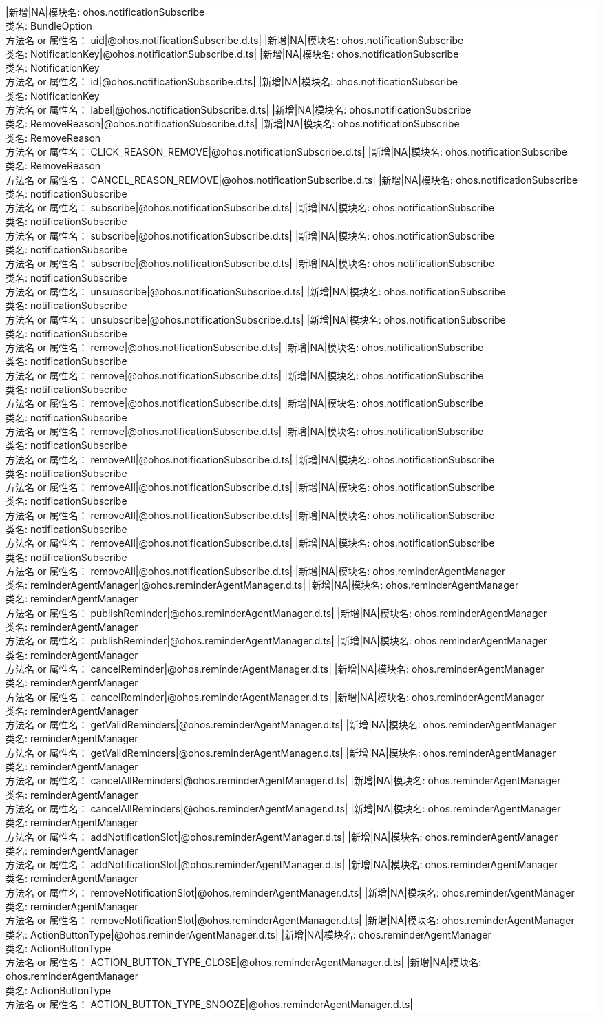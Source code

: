 |新增|NA|模块名: ohos.notificationSubscribe<br>类名: BundleOption<br>方法名 or 属性名： uid|@ohos.notificationSubscribe.d.ts|
|新增|NA|模块名: ohos.notificationSubscribe<br>类名: NotificationKey|@ohos.notificationSubscribe.d.ts|
|新增|NA|模块名: ohos.notificationSubscribe<br>类名: NotificationKey<br>方法名 or 属性名： id|@ohos.notificationSubscribe.d.ts|
|新增|NA|模块名: ohos.notificationSubscribe<br>类名: NotificationKey<br>方法名 or 属性名： label|@ohos.notificationSubscribe.d.ts|
|新增|NA|模块名: ohos.notificationSubscribe<br>类名: RemoveReason|@ohos.notificationSubscribe.d.ts|
|新增|NA|模块名: ohos.notificationSubscribe<br>类名: RemoveReason<br>方法名 or 属性名： CLICK_REASON_REMOVE|@ohos.notificationSubscribe.d.ts|
|新增|NA|模块名: ohos.notificationSubscribe<br>类名: RemoveReason<br>方法名 or 属性名： CANCEL_REASON_REMOVE|@ohos.notificationSubscribe.d.ts|
|新增|NA|模块名: ohos.notificationSubscribe<br>类名: notificationSubscribe<br>方法名 or 属性名： subscribe|@ohos.notificationSubscribe.d.ts|
|新增|NA|模块名: ohos.notificationSubscribe<br>类名: notificationSubscribe<br>方法名 or 属性名： subscribe|@ohos.notificationSubscribe.d.ts|
|新增|NA|模块名: ohos.notificationSubscribe<br>类名: notificationSubscribe<br>方法名 or 属性名： subscribe|@ohos.notificationSubscribe.d.ts|
|新增|NA|模块名: ohos.notificationSubscribe<br>类名: notificationSubscribe<br>方法名 or 属性名： unsubscribe|@ohos.notificationSubscribe.d.ts|
|新增|NA|模块名: ohos.notificationSubscribe<br>类名: notificationSubscribe<br>方法名 or 属性名： unsubscribe|@ohos.notificationSubscribe.d.ts|
|新增|NA|模块名: ohos.notificationSubscribe<br>类名: notificationSubscribe<br>方法名 or 属性名： remove|@ohos.notificationSubscribe.d.ts|
|新增|NA|模块名: ohos.notificationSubscribe<br>类名: notificationSubscribe<br>方法名 or 属性名： remove|@ohos.notificationSubscribe.d.ts|
|新增|NA|模块名: ohos.notificationSubscribe<br>类名: notificationSubscribe<br>方法名 or 属性名： remove|@ohos.notificationSubscribe.d.ts|
|新增|NA|模块名: ohos.notificationSubscribe<br>类名: notificationSubscribe<br>方法名 or 属性名： remove|@ohos.notificationSubscribe.d.ts|
|新增|NA|模块名: ohos.notificationSubscribe<br>类名: notificationSubscribe<br>方法名 or 属性名： removeAll|@ohos.notificationSubscribe.d.ts|
|新增|NA|模块名: ohos.notificationSubscribe<br>类名: notificationSubscribe<br>方法名 or 属性名： removeAll|@ohos.notificationSubscribe.d.ts|
|新增|NA|模块名: ohos.notificationSubscribe<br>类名: notificationSubscribe<br>方法名 or 属性名： removeAll|@ohos.notificationSubscribe.d.ts|
|新增|NA|模块名: ohos.notificationSubscribe<br>类名: notificationSubscribe<br>方法名 or 属性名： removeAll|@ohos.notificationSubscribe.d.ts|
|新增|NA|模块名: ohos.notificationSubscribe<br>类名: notificationSubscribe<br>方法名 or 属性名： removeAll|@ohos.notificationSubscribe.d.ts|
|新增|NA|模块名: ohos.reminderAgentManager<br>类名: reminderAgentManager|@ohos.reminderAgentManager.d.ts|
|新增|NA|模块名: ohos.reminderAgentManager<br>类名: reminderAgentManager<br>方法名 or 属性名： publishReminder|@ohos.reminderAgentManager.d.ts|
|新增|NA|模块名: ohos.reminderAgentManager<br>类名: reminderAgentManager<br>方法名 or 属性名： publishReminder|@ohos.reminderAgentManager.d.ts|
|新增|NA|模块名: ohos.reminderAgentManager<br>类名: reminderAgentManager<br>方法名 or 属性名： cancelReminder|@ohos.reminderAgentManager.d.ts|
|新增|NA|模块名: ohos.reminderAgentManager<br>类名: reminderAgentManager<br>方法名 or 属性名： cancelReminder|@ohos.reminderAgentManager.d.ts|
|新增|NA|模块名: ohos.reminderAgentManager<br>类名: reminderAgentManager<br>方法名 or 属性名： getValidReminders|@ohos.reminderAgentManager.d.ts|
|新增|NA|模块名: ohos.reminderAgentManager<br>类名: reminderAgentManager<br>方法名 or 属性名： getValidReminders|@ohos.reminderAgentManager.d.ts|
|新增|NA|模块名: ohos.reminderAgentManager<br>类名: reminderAgentManager<br>方法名 or 属性名： cancelAllReminders|@ohos.reminderAgentManager.d.ts|
|新增|NA|模块名: ohos.reminderAgentManager<br>类名: reminderAgentManager<br>方法名 or 属性名： cancelAllReminders|@ohos.reminderAgentManager.d.ts|
|新增|NA|模块名: ohos.reminderAgentManager<br>类名: reminderAgentManager<br>方法名 or 属性名： addNotificationSlot|@ohos.reminderAgentManager.d.ts|
|新增|NA|模块名: ohos.reminderAgentManager<br>类名: reminderAgentManager<br>方法名 or 属性名： addNotificationSlot|@ohos.reminderAgentManager.d.ts|
|新增|NA|模块名: ohos.reminderAgentManager<br>类名: reminderAgentManager<br>方法名 or 属性名： removeNotificationSlot|@ohos.reminderAgentManager.d.ts|
|新增|NA|模块名: ohos.reminderAgentManager<br>类名: reminderAgentManager<br>方法名 or 属性名： removeNotificationSlot|@ohos.reminderAgentManager.d.ts|
|新增|NA|模块名: ohos.reminderAgentManager<br>类名: ActionButtonType|@ohos.reminderAgentManager.d.ts|
|新增|NA|模块名: ohos.reminderAgentManager<br>类名: ActionButtonType<br>方法名 or 属性名： ACTION_BUTTON_TYPE_CLOSE|@ohos.reminderAgentManager.d.ts|
|新增|NA|模块名: ohos.reminderAgentManager<br>类名: ActionButtonType<br>方法名 or 属性名： ACTION_BUTTON_TYPE_SNOOZE|@ohos.reminderAgentManager.d.ts|